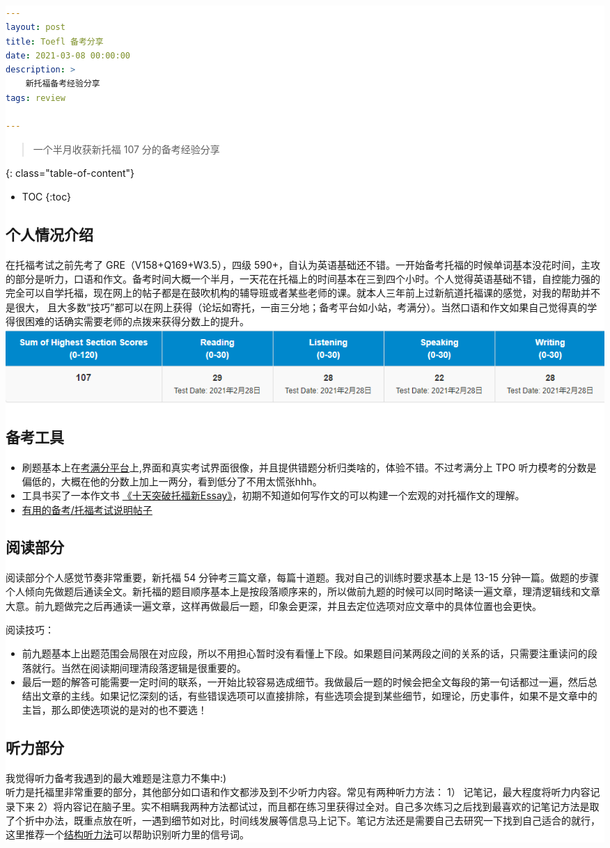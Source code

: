 ```yaml
---
layout: post
title: Toefl 备考分享
date: 2021-03-08 00:00:00
description: >
    新托福备考经验分享
tags: review

---
```


>一个半月收获新托福 107 分的备考经验分享



{: class="table-of-content"}
* TOC
{:toc}

## 个人情况介绍
在托福考试之前先考了 GRE（V158+Q169+W3.5），四级 590+，自认为英语基础还不错。一开始备考托福的时候单词基本没花时间，主攻的部分是听力，口语和作文。备考时间大概一个半月，一天花在托福上的时间基本在三到四个小时。个人觉得英语基础不错，自控能力强的完全可以自学托福，现在网上的帖子都是在鼓吹机构的辅导班或者某些老师的课。就本人三年前上过新航道托福课的感觉，对我的帮助并不是很大， 且大多数“技巧”都可以在网上获得（论坛如寄托，一亩三分地；备考平台如小站，考满分）。当然口语和作文如果自己觉得真的学得很困难的话确实需要老师的点拨来获得分数上的提升。
![](../assets/toefl/toeflMark.png)

## 备考工具
- 刷题基本上在[考满分平台](https://toefl.kmf.com/mock)上,界面和真实考试界面很像，并且提供错题分析归类啥的，体验不错。不过考满分上 TPO 听力模考的分数是偏低的，大概在他的分数上加上一两分，看到低分了不用太慌张hhh。
- 工具书买了一本作文书 [《十天突破托福新Essay》](https://www.jd.com/chanpin/151445.html)，初期不知道如何写作文的可以构建一个宏观的对托福作文的理解。
- [有用的备考/托福考试说明帖子](https://www.zhihu.com/question/37220763/answer/851170237)
  
## 阅读部分
阅读部分个人感觉节奏非常重要，新托福 54 分钟考三篇文章，每篇十道题。我对自己的训练时要求基本上是 13-15 分钟一篇。做题的步骤个人倾向先做题后通读全文。新托福的题目顺序基本上是按段落顺序来的，所以做前九题的时候可以同时略读一遍文章，理清逻辑线和文章大意。前九题做完之后再通读一遍文章，这样再做最后一题，印象会更深，并且去定位选项对应文章中的具体位置也会更快。


阅读技巧：
* 前九题基本上出题范围会局限在对应段，所以不用担心暂时没有看懂上下段。如果题目问某两段之间的关系的话，只需要注重读问的段落就行。当然在阅读期间理清段落逻辑是很重要的。
* 最后一题的解答可能需要一定时间的联系，一开始比较容易选成细节。我做最后一题的时候会把全文每段的第一句话都过一遍，然后总结出文章的主线。如果记忆深刻的话，有些错误选项可以直接排除，有些选项会提到某些细节，如理论，历史事件，如果不是文章中的主旨，那么即使选项说的是对的也不要选！

## 听力部分
我觉得听力备考我遇到的最大难题是注意力不集中:) <br/>
听力是托福里非常重要的部分，其他部分如口语和作文都涉及到不少听力内容。常见有两种听力方法： 1） 记笔记，最大程度将听力内容记录下来 2）将内容记在脑子里。实不相瞒我两种方法都试过，而且都在练习里获得过全对。自己多次练习之后找到最喜欢的记笔记方法是取了个折中办法，既重点放在听，一遇到细节如对比，时间线发展等信息马上记下。笔记方法还是需要自己去研究一下找到自己适合的就行， 这里推荐一个[结构听力法](https://kaiii0328.github.io/assets/toefl/%E6%96%B0%E6%89%98%E7%A6%8F%E7%BB%93%E6%9E%84%E5%90%AC%E5%8A%9B%E6%B3%95.pdf)可以帮助识别听力里的信号词。
